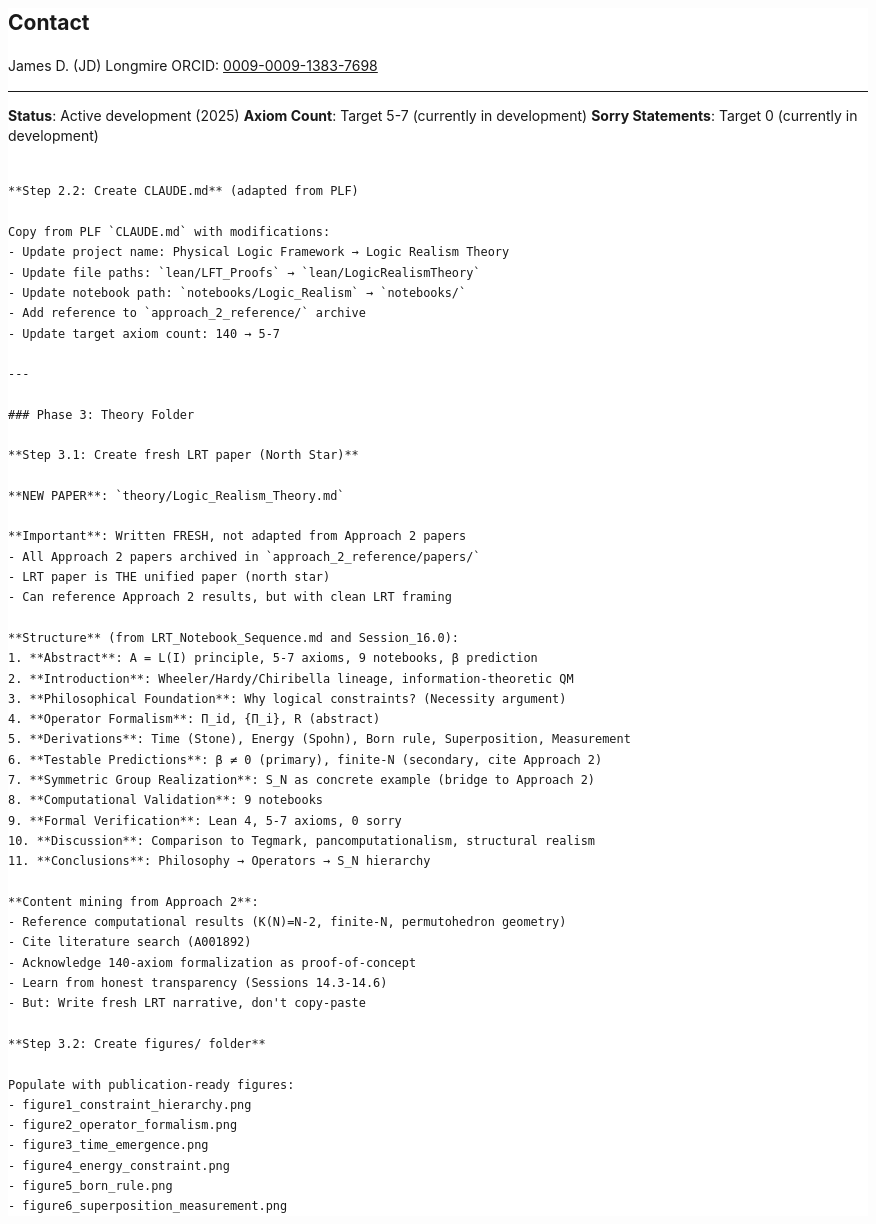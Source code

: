 
## Contact

James D. (JD) Longmire
ORCID: [0009-0009-1383-7698](https://orcid.org/0009-0009-1383-7698)

---

**Status**: Active development (2025)
**Axiom Count**: Target 5-7 (currently in development)
**Sorry Statements**: Target 0 (currently in development)
```

**Step 2.2: Create CLAUDE.md** (adapted from PLF)

Copy from PLF `CLAUDE.md` with modifications:
- Update project name: Physical Logic Framework → Logic Realism Theory
- Update file paths: `lean/LFT_Proofs` → `lean/LogicRealismTheory`
- Update notebook path: `notebooks/Logic_Realism` → `notebooks/`
- Add reference to `approach_2_reference/` archive
- Update target axiom count: 140 → 5-7

---

### Phase 3: Theory Folder

**Step 3.1: Create fresh LRT paper (North Star)**

**NEW PAPER**: `theory/Logic_Realism_Theory.md`

**Important**: Written FRESH, not adapted from Approach 2 papers
- All Approach 2 papers archived in `approach_2_reference/papers/`
- LRT paper is THE unified paper (north star)
- Can reference Approach 2 results, but with clean LRT framing

**Structure** (from LRT_Notebook_Sequence.md and Session_16.0):
1. **Abstract**: A = L(I) principle, 5-7 axioms, 9 notebooks, β prediction
2. **Introduction**: Wheeler/Hardy/Chiribella lineage, information-theoretic QM
3. **Philosophical Foundation**: Why logical constraints? (Necessity argument)
4. **Operator Formalism**: Π_id, {Π_i}, R (abstract)
5. **Derivations**: Time (Stone), Energy (Spohn), Born rule, Superposition, Measurement
6. **Testable Predictions**: β ≠ 0 (primary), finite-N (secondary, cite Approach 2)
7. **Symmetric Group Realization**: S_N as concrete example (bridge to Approach 2)
8. **Computational Validation**: 9 notebooks
9. **Formal Verification**: Lean 4, 5-7 axioms, 0 sorry
10. **Discussion**: Comparison to Tegmark, pancomputationalism, structural realism
11. **Conclusions**: Philosophy → Operators → S_N hierarchy

**Content mining from Approach 2**:
- Reference computational results (K(N)=N-2, finite-N, permutohedron geometry)
- Cite literature search (A001892)
- Acknowledge 140-axiom formalization as proof-of-concept
- Learn from honest transparency (Sessions 14.3-14.6)
- But: Write fresh LRT narrative, don't copy-paste

**Step 3.2: Create figures/ folder**

Populate with publication-ready figures:
- figure1_constraint_hierarchy.png
- figure2_operator_formalism.png
- figure3_time_emergence.png
- figure4_energy_constraint.png
- figure5_born_rule.png
- figure6_superposition_measurement.png
```